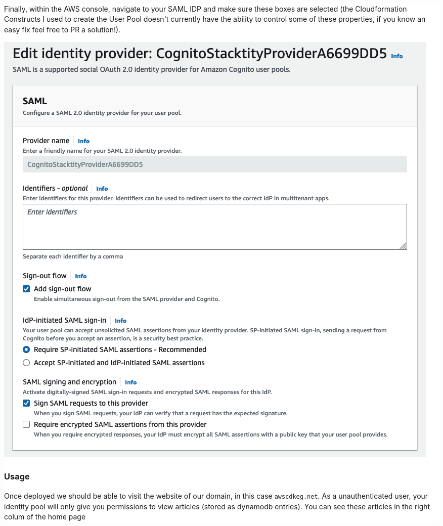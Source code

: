 Finally, within the AWS console, navigate to your SAML IDP and make sure these
boxes are selected (the Cloudformation Constructs I used to create the User
Pool doesn't currently have the ability to control some of these properties,
if you know an easy fix feel free to PR a solution!).

![edit-cognito-idp](./img/edit-cognito-idp.png)

### Usage

Once deployed we should be able to visit the website of our domain,
in this case `awscdkeg.net`. As a unauthenticated user, your identity pool
will only give you permissions to view articles (stored as dynamodb entries).
You can see these articles in the right colum of the home page
